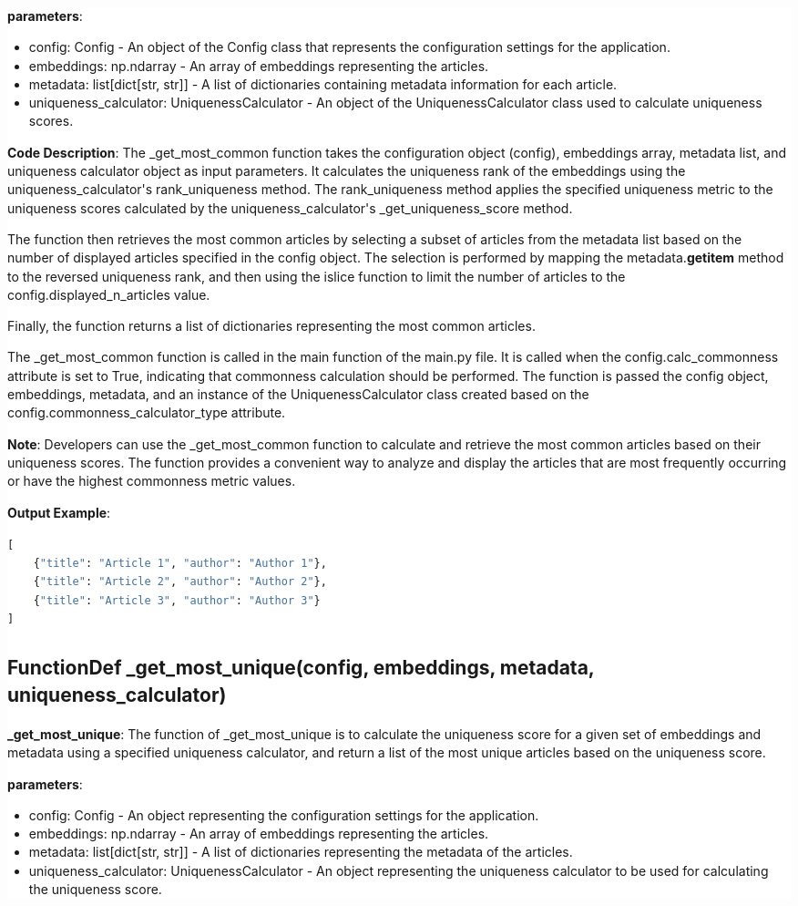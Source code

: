 **parameters**:
- config: Config - An object of the Config class that represents the configuration settings for the application.
- embeddings: np.ndarray - An array of embeddings representing the articles.
- metadata: list[dict[str, str]] - A list of dictionaries containing metadata information for each article.
- uniqueness_calculator: UniquenessCalculator - An object of the UniquenessCalculator class used to calculate uniqueness scores.

**Code Description**:
The _get_most_common function takes the configuration object (config), embeddings array, metadata list, and uniqueness calculator object as input parameters. It calculates the uniqueness rank of the embeddings using the uniqueness_calculator's rank_uniqueness method. The rank_uniqueness method applies the specified uniqueness metric to the uniqueness scores calculated by the uniqueness_calculator's _get_uniqueness_score method.

The function then retrieves the most common articles by selecting a subset of articles from the metadata list based on the number of displayed articles specified in the config object. The selection is performed by mapping the metadata.__getitem__ method to the reversed uniqueness rank, and then using the islice function to limit the number of articles to the config.displayed_n_articles value.

Finally, the function returns a list of dictionaries representing the most common articles.

The _get_most_common function is called in the main function of the main.py file. It is called when the config.calc_commonness attribute is set to True, indicating that commonness calculation should be performed. The function is passed the config object, embeddings, metadata, and an instance of the UniquenessCalculator class created based on the config.commonness_calculator_type attribute.

**Note**:
Developers can use the _get_most_common function to calculate and retrieve the most common articles based on their uniqueness scores. The function provides a convenient way to analyze and display the articles that are most frequently occurring or have the highest commonness metric values.

**Output Example**:
```python
[
    {"title": "Article 1", "author": "Author 1"},
    {"title": "Article 2", "author": "Author 2"},
    {"title": "Article 3", "author": "Author 3"}
]
```
## FunctionDef _get_most_unique(config, embeddings, metadata, uniqueness_calculator)
**_get_most_unique**: The function of _get_most_unique is to calculate the uniqueness score for a given set of embeddings and metadata using a specified uniqueness calculator, and return a list of the most unique articles based on the uniqueness score.

**parameters**:
- config: Config - An object representing the configuration settings for the application.
- embeddings: np.ndarray - An array of embeddings representing the articles.
- metadata: list[dict[str, str]] - A list of dictionaries representing the metadata of the articles.
- uniqueness_calculator: UniquenessCalculator - An object representing the uniqueness calculator to be used for calculating the uniqueness score.
